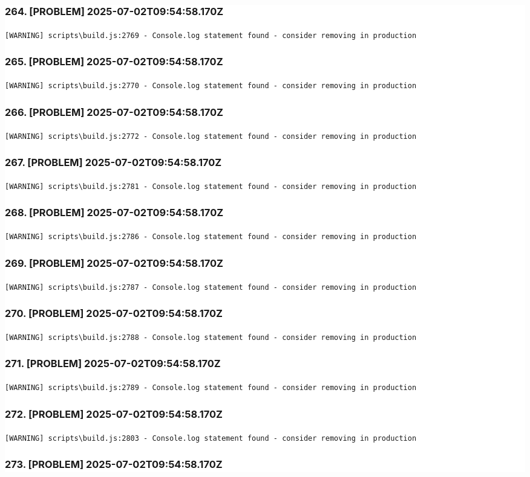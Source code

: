 ### 264. [PROBLEM] 2025-07-02T09:54:58.170Z

```
[WARNING] scripts\build.js:2769 - Console.log statement found - consider removing in production
```

### 265. [PROBLEM] 2025-07-02T09:54:58.170Z

```
[WARNING] scripts\build.js:2770 - Console.log statement found - consider removing in production
```

### 266. [PROBLEM] 2025-07-02T09:54:58.170Z

```
[WARNING] scripts\build.js:2772 - Console.log statement found - consider removing in production
```

### 267. [PROBLEM] 2025-07-02T09:54:58.170Z

```
[WARNING] scripts\build.js:2781 - Console.log statement found - consider removing in production
```

### 268. [PROBLEM] 2025-07-02T09:54:58.170Z

```
[WARNING] scripts\build.js:2786 - Console.log statement found - consider removing in production
```

### 269. [PROBLEM] 2025-07-02T09:54:58.170Z

```
[WARNING] scripts\build.js:2787 - Console.log statement found - consider removing in production
```

### 270. [PROBLEM] 2025-07-02T09:54:58.170Z

```
[WARNING] scripts\build.js:2788 - Console.log statement found - consider removing in production
```

### 271. [PROBLEM] 2025-07-02T09:54:58.170Z

```
[WARNING] scripts\build.js:2789 - Console.log statement found - consider removing in production
```

### 272. [PROBLEM] 2025-07-02T09:54:58.170Z

```
[WARNING] scripts\build.js:2803 - Console.log statement found - consider removing in production
```

### 273. [PROBLEM] 2025-07-02T09:54:58.170Z

